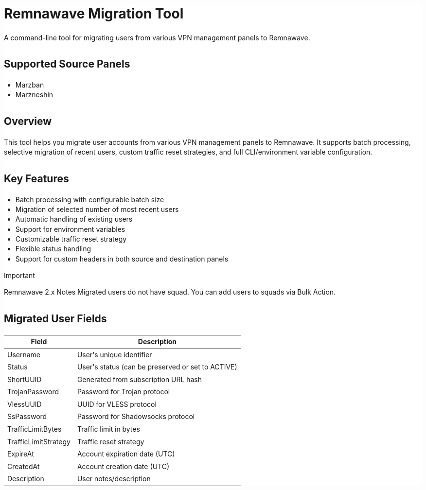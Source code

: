 # Remnawave Migration Tool

A command-line tool for migrating users from various VPN management panels to Remnawave.

## Supported Source Panels

- Marzban
- Marzneshin

## Overview

This tool helps you migrate user accounts from various VPN management panels to Remnawave. It supports batch processing, selective migration of recent users, custom traffic reset strategies, and full CLI/environment variable configuration.

## Key Features

- Batch processing with configurable batch size
- Migration of selected number of most recent users
- Automatic handling of existing users
- Support for environment variables
- Customizable traffic reset strategy
- Flexible status handling
- Support for custom headers in both source and destination panels

> [!IMPORTANT]
> Remnawave 2.x Notes
> Migrated users do not have squad. You can add users to squads via Bulk Action.

## Migrated User Fields

| Field                | Description                                       |
| -------------------- | ------------------------------------------------- |
| Username             | User's unique identifier                          |
| Status               | User's status (can be preserved or set to ACTIVE) |
| ShortUUID            | Generated from subscription URL hash              |
| TrojanPassword       | Password for Trojan protocol                      |
| VlessUUID            | UUID for VLESS protocol                           |
| SsPassword           | Password for Shadowsocks protocol                 |
| TrafficLimitBytes    | Traffic limit in bytes                            |
| TrafficLimitStrategy | Traffic reset strategy                            |
| ExpireAt             | Account expiration date (UTC)                     |
| CreatedAt            | Account creation date (UTC)                       |
| Description          | User notes/description                            |
